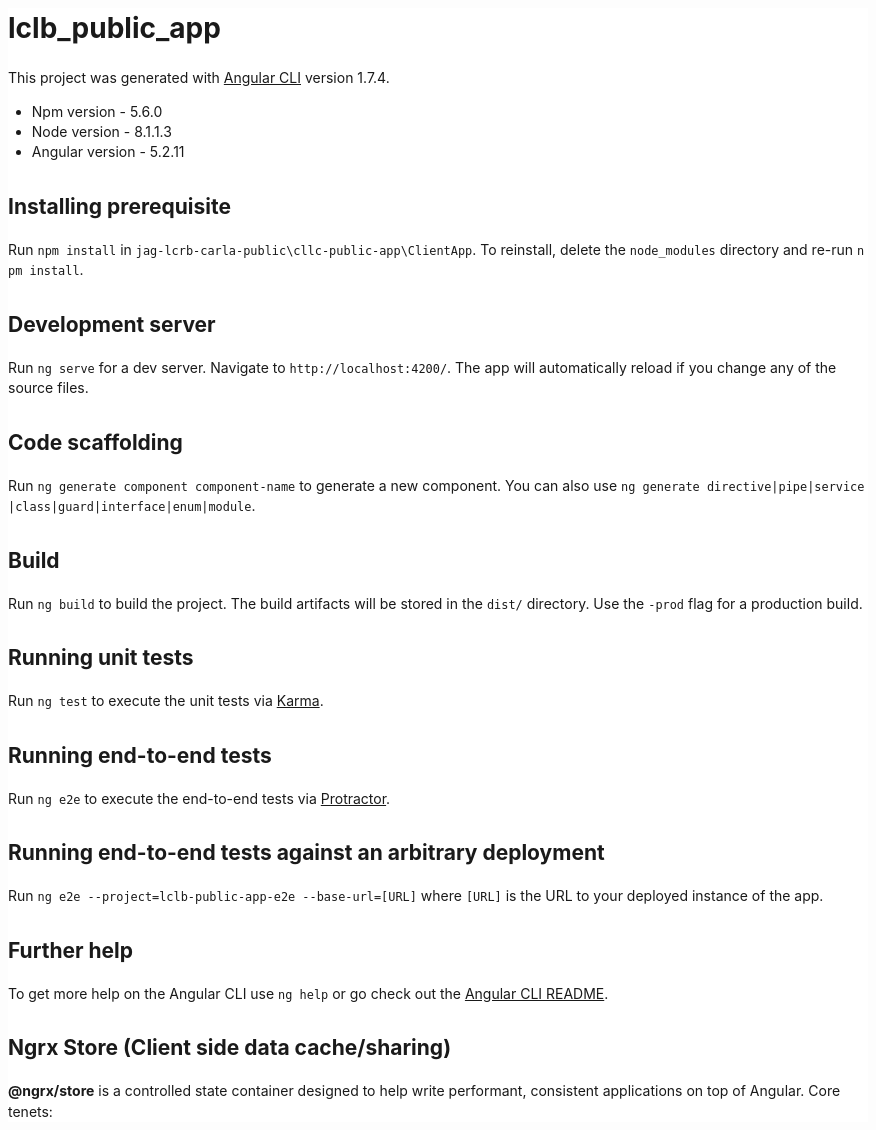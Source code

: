 # lclb_public_app

This project was generated with [Angular CLI](https://github.com/angular/angular-cli) version 1.7.4.

- Npm version - 5.6.0
- Node version - 8.1.1.3
- Angular version - 5.2.11

## Installing prerequisite

Run `npm install` in `jag-lcrb-carla-public\cllc-public-app\ClientApp`. To reinstall, delete the `node_modules` directory and re-run `npm install`.

## Development server

Run `ng serve` for a dev server. Navigate to `http://localhost:4200/`. The app will automatically reload if you change any of the source files.

## Code scaffolding

Run `ng generate component component-name` to generate a new component. You can also use `ng generate directive|pipe|service|class|guard|interface|enum|module`.

## Build

Run `ng build` to build the project. The build artifacts will be stored in the `dist/` directory. Use the `-prod` flag for a production build.

## Running unit tests

Run `ng test` to execute the unit tests via [Karma](https://karma-runner.github.io).

## Running end-to-end tests

Run `ng e2e` to execute the end-to-end tests via [Protractor](http://www.protractortest.org/).

## Running end-to-end tests against an arbitrary deployment

Run `ng e2e --project=lclb-public-app-e2e --base-url=[URL]` where `[URL]` is the URL to your deployed instance of the app.

## Further help

To get more help on the Angular CLI use `ng help` or go check out the [Angular CLI README](https://github.com/angular/angular-cli/blob/master/README.md).

## Ngrx Store (Client side data cache/sharing)
**@ngrx/store** is a controlled state container designed to help write performant, consistent applications on top of Angular. Core tenets:
